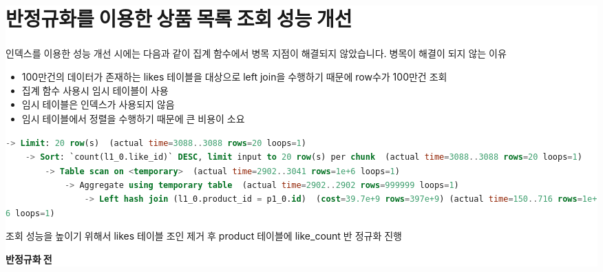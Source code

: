 # 반정규화를 이용한 상품 목록 조회 성능 개선
인덱스를 이용한 성능 개선 시에는 다음과 같이 집계 함수에서 병목 지점이 해결되지 않았습니다.
병목이 해결이 되지 않는 이유
- 100만건의 데이터가 존재하는 likes 테이블을 대상으로 left join을 수행하기 때문에 row수가 100만건 조회
- 집계 함수 사용시 임시 테이블이 사용
- 임시 테이블은 인덱스가 사용되지 않음
- 임시 테이블에서 정렬을 수행하기 때문에 큰 비용이 소요
```sql
-> Limit: 20 row(s)  (actual time=3088..3088 rows=20 loops=1)
    -> Sort: `count(l1_0.like_id)` DESC, limit input to 20 row(s) per chunk  (actual time=3088..3088 rows=20 loops=1)
        -> Table scan on <temporary>  (actual time=2902..3041 rows=1e+6 loops=1)
            -> Aggregate using temporary table  (actual time=2902..2902 rows=999999 loops=1)
                -> Left hash join (l1_0.product_id = p1_0.id)  (cost=39.7e+9 rows=397e+9) (actual time=150..716 rows=1e+6 loops=1)

```

조회 성능을 높이기 위해서 likes 테이블 조인 제거 후 product 테이블에 like_count 반 정규화 진행

**반정규화 전**

